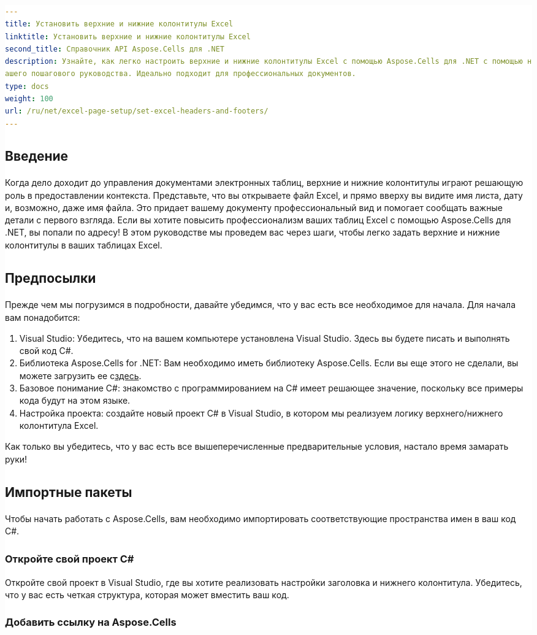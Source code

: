 ```yaml
---
title: Установить верхние и нижние колонтитулы Excel
linktitle: Установить верхние и нижние колонтитулы Excel
second_title: Справочник API Aspose.Cells для .NET
description: Узнайте, как легко настроить верхние и нижние колонтитулы Excel с помощью Aspose.Cells для .NET с помощью нашего пошагового руководства. Идеально подходит для профессиональных документов.
type: docs
weight: 100
url: /ru/net/excel-page-setup/set-excel-headers-and-footers/
---
```

## Введение

Когда дело доходит до управления документами электронных таблиц, верхние и нижние колонтитулы играют решающую роль в предоставлении контекста. Представьте, что вы открываете файл Excel, и прямо вверху вы видите имя листа, дату и, возможно, даже имя файла. Это придает вашему документу профессиональный вид и помогает сообщать важные детали с первого взгляда. Если вы хотите повысить профессионализм ваших таблиц Excel с помощью Aspose.Cells для .NET, вы попали по адресу! В этом руководстве мы проведем вас через шаги, чтобы легко задать верхние и нижние колонтитулы в ваших таблицах Excel. 

## Предпосылки

Прежде чем мы погрузимся в подробности, давайте убедимся, что у вас есть все необходимое для начала. Для начала вам понадобится:

1. Visual Studio: Убедитесь, что на вашем компьютере установлена Visual Studio. Здесь вы будете писать и выполнять свой код C#.
2.  Библиотека Aspose.Cells for .NET: Вам необходимо иметь библиотеку Aspose.Cells. Если вы еще этого не сделали, вы можете загрузить ее с[здесь](https://releases.aspose.com/cells/net/).
3. Базовое понимание C#: знакомство с программированием на C# имеет решающее значение, поскольку все примеры кода будут на этом языке.
4. Настройка проекта: создайте новый проект C# в Visual Studio, в котором мы реализуем логику верхнего/нижнего колонтитула Excel.

Как только вы убедитесь, что у вас есть все вышеперечисленные предварительные условия, настало время замарать руки!

## Импортные пакеты

Чтобы начать работать с Aspose.Cells, вам необходимо импортировать соответствующие пространства имен в ваш код C#.

### Откройте свой проект C#

Откройте свой проект в Visual Studio, где вы хотите реализовать настройки заголовка и нижнего колонтитула. Убедитесь, что у вас есть четкая структура, которая может вместить ваш код.

### Добавить ссылку на Aspose.Cells
